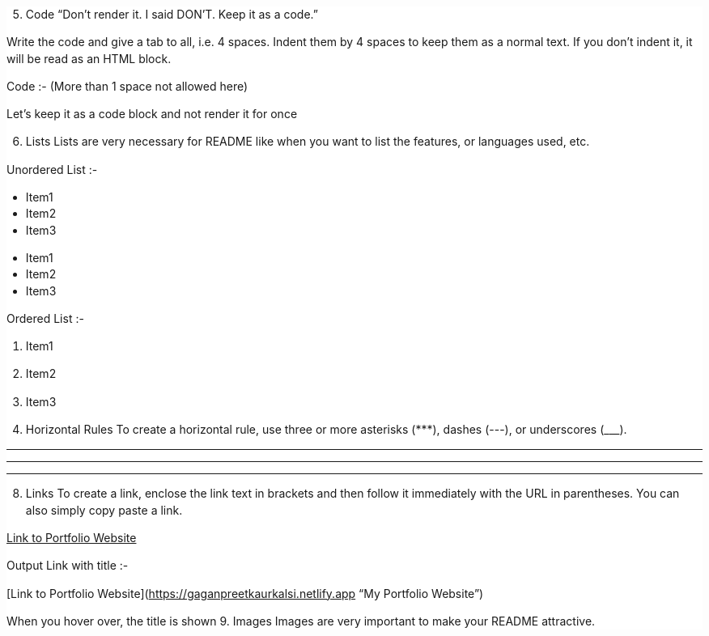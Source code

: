 
5. Code
“Don’t render it. I said DON’T. Keep it as a code.”

Write the code and give a tab to all, i.e. 4 spaces. Indent them by 4 spaces to keep them as a normal text. If you don’t indent it, it will be read as an HTML block.

Code :- (More than 1 space not allowed here)

<html>
<body>
<p>Let’s keep it as a code block and not render it for once</p>
</body>
</html>


6. Lists
Lists are very necessary for README like when you want to list the features, or languages used, etc.

Unordered List :-

* Item1
* Item2
* Item3

- Item1
- Item2
- Item3


Ordered List :-

1. Item1
2. Item2
3. Item3


7. Horizontal Rules
To create a horizontal rule, use three or more asterisks (***), dashes (---), or underscores (___).

---

****

_______


8. Links
To create a link, enclose the link text in brackets and then follow it immediately with the URL in parentheses. You can also simply copy paste a link.

[Link to Portfolio Website](https://gaganpreetkaurkalsi.netlify.app/)


Output
Link with title :-

[Link to Portfolio Website](https://gaganpreetkaurkalsi.netlify.app “My Portfolio Website”)


When you hover over, the title is shown
9. Images
Images are very important to make your README attractive.

